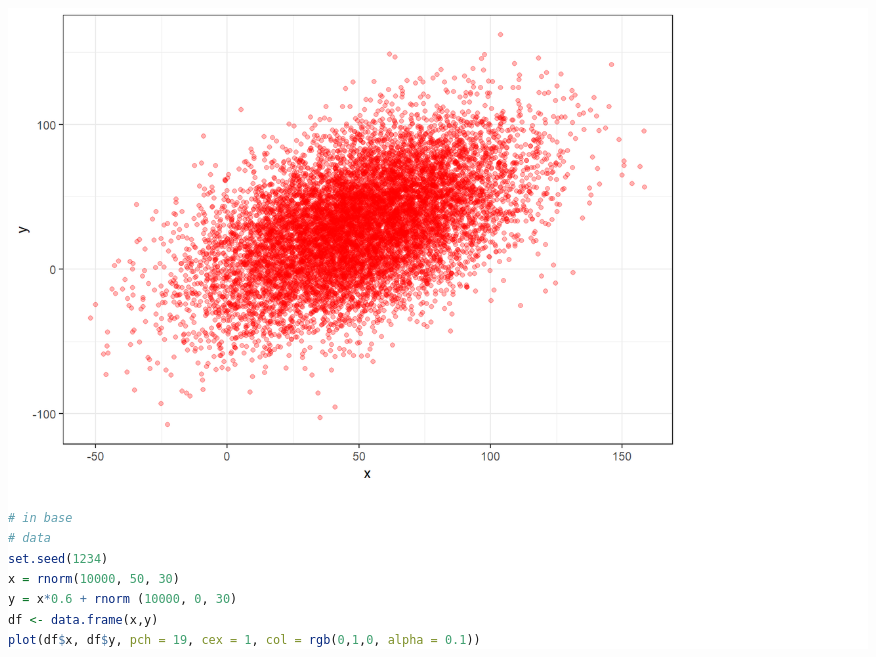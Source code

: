 <img src="05-Hexabinscatterplot_files/figure-html/unnamed-chunk-1-3.png" width="672" />

```r
# in base
# data
set.seed(1234)
x = rnorm(10000, 50, 30)
y = x*0.6 + rnorm (10000, 0, 30)
df <- data.frame(x,y)
plot(df$x, df$y, pch = 19, cex = 1, col = rgb(0,1,0, alpha = 0.1))
```

